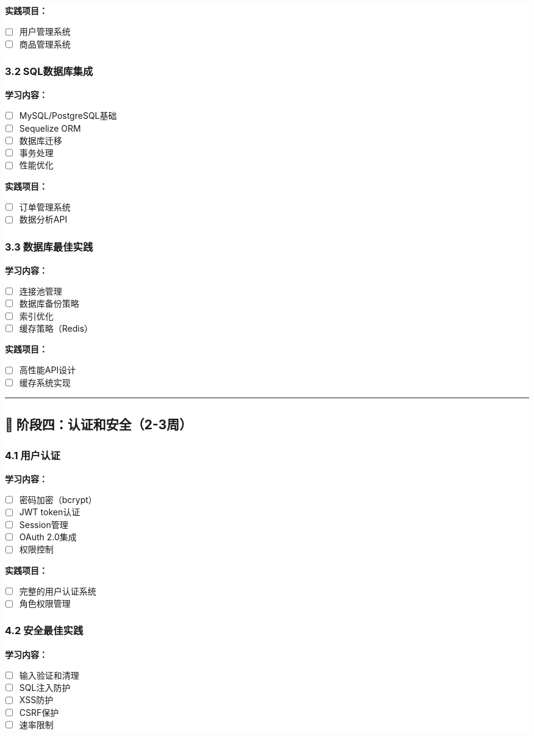 **实践项目：**
- [ ] 用户管理系统
- [ ] 商品管理系统

### 3.2 SQL数据库集成
**学习内容：**
- [ ] MySQL/PostgreSQL基础
- [ ] Sequelize ORM
- [ ] 数据库迁移
- [ ] 事务处理
- [ ] 性能优化

**实践项目：**
- [ ] 订单管理系统
- [ ] 数据分析API

### 3.3 数据库最佳实践
**学习内容：**
- [ ] 连接池管理
- [ ] 数据库备份策略
- [ ] 索引优化
- [ ] 缓存策略（Redis）

**实践项目：**
- [ ] 高性能API设计
- [ ] 缓存系统实现

---

## 🔐 阶段四：认证和安全（2-3周）

### 4.1 用户认证
**学习内容：**
- [ ] 密码加密（bcrypt）
- [ ] JWT token认证
- [ ] Session管理
- [ ] OAuth 2.0集成
- [ ] 权限控制

**实践项目：**
- [ ] 完整的用户认证系统
- [ ] 角色权限管理

### 4.2 安全最佳实践
**学习内容：**
- [ ] 输入验证和清理
- [ ] SQL注入防护
- [ ] XSS防护
- [ ] CSRF保护
- [ ] 速率限制
